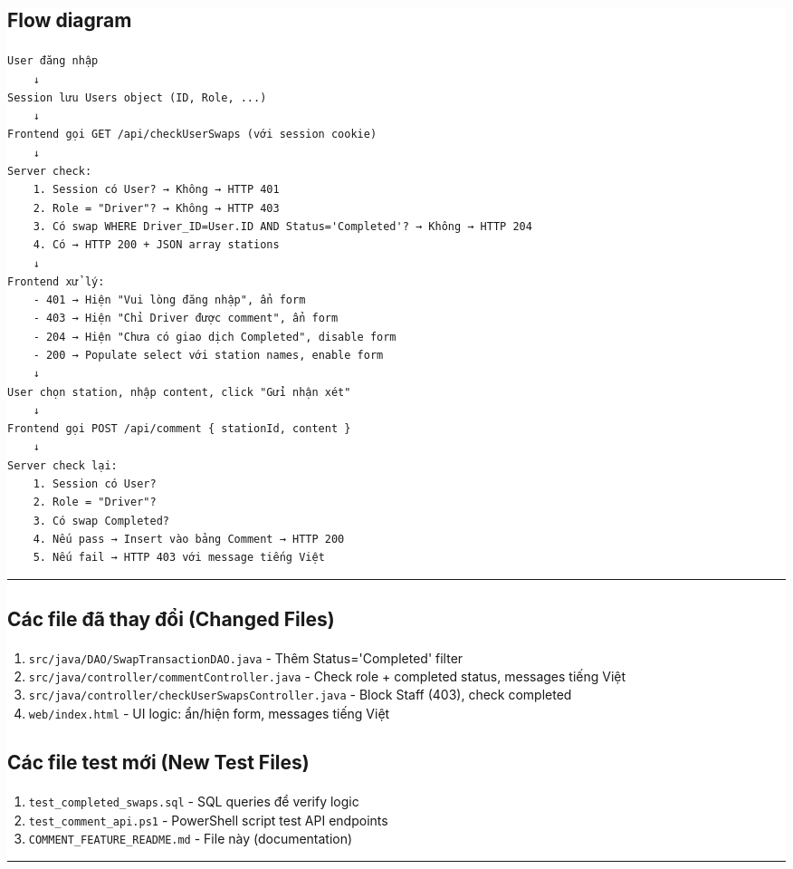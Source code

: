 
## Flow diagram

```
User đăng nhập
    ↓
Session lưu Users object (ID, Role, ...)
    ↓
Frontend gọi GET /api/checkUserSwaps (với session cookie)
    ↓
Server check:
    1. Session có User? → Không → HTTP 401
    2. Role = "Driver"? → Không → HTTP 403
    3. Có swap WHERE Driver_ID=User.ID AND Status='Completed'? → Không → HTTP 204
    4. Có → HTTP 200 + JSON array stations
    ↓
Frontend xử lý:
    - 401 → Hiện "Vui lòng đăng nhập", ẩn form
    - 403 → Hiện "Chỉ Driver được comment", ẩn form
    - 204 → Hiện "Chưa có giao dịch Completed", disable form
    - 200 → Populate select với station names, enable form
    ↓
User chọn station, nhập content, click "Gửi nhận xét"
    ↓
Frontend gọi POST /api/comment { stationId, content }
    ↓
Server check lại:
    1. Session có User?
    2. Role = "Driver"?
    3. Có swap Completed?
    4. Nếu pass → Insert vào bảng Comment → HTTP 200
    5. Nếu fail → HTTP 403 với message tiếng Việt
```

---

## Các file đã thay đổi (Changed Files)

1. `src/java/DAO/SwapTransactionDAO.java` - Thêm Status='Completed' filter
2. `src/java/controller/commentController.java` - Check role + completed status, messages tiếng Việt
3. `src/java/controller/checkUserSwapsController.java` - Block Staff (403), check completed
4. `web/index.html` - UI logic: ẩn/hiện form, messages tiếng Việt

## Các file test mới (New Test Files)

1. `test_completed_swaps.sql` - SQL queries để verify logic
2. `test_comment_api.ps1` - PowerShell script test API endpoints
3. `COMMENT_FEATURE_README.md` - File này (documentation)

---

